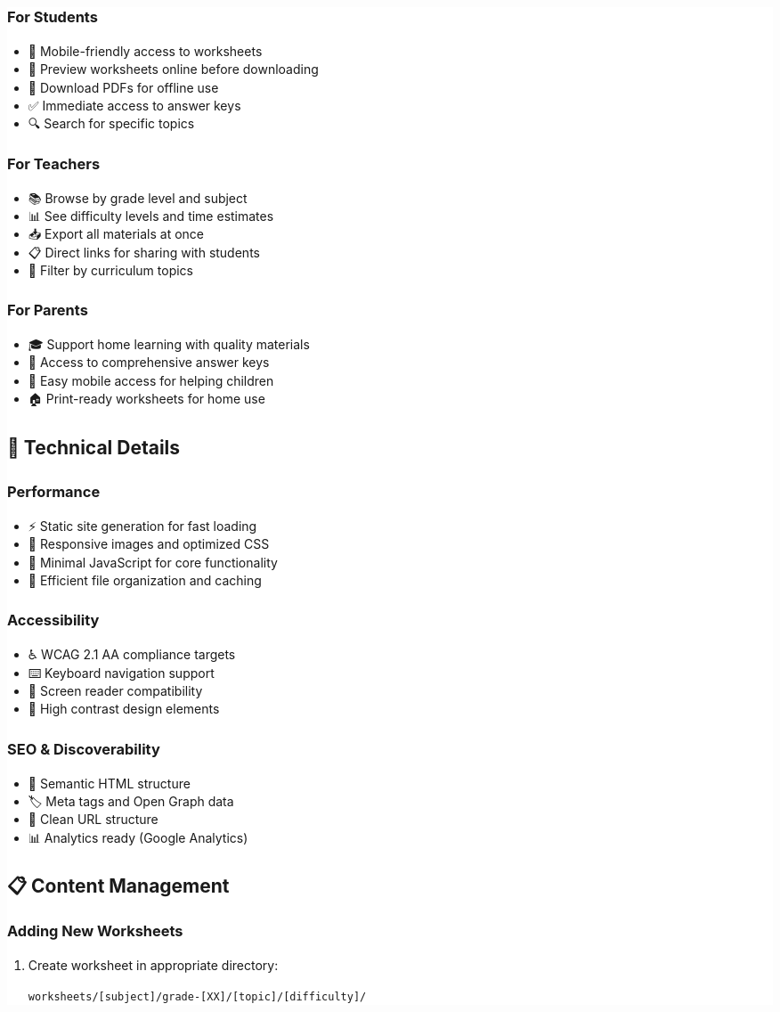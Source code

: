 ### **For Students**
- 📱 Mobile-friendly access to worksheets
- 👀 Preview worksheets online before downloading
- 📄 Download PDFs for offline use
- ✅ Immediate access to answer keys
- 🔍 Search for specific topics

### **For Teachers**
- 📚 Browse by grade level and subject
- 📊 See difficulty levels and time estimates
- 📥 Export all materials at once
- 📋 Direct links for sharing with students
- 🎯 Filter by curriculum topics

### **For Parents**
- 🎓 Support home learning with quality materials
- 📖 Access to comprehensive answer keys
- 📱 Easy mobile access for helping children
- 🏠 Print-ready worksheets for home use

## 🔧 **Technical Details**

### **Performance**
- ⚡ Static site generation for fast loading
- 📱 Responsive images and optimized CSS
- 🔄 Minimal JavaScript for core functionality
- 💾 Efficient file organization and caching

### **Accessibility**
- ♿ WCAG 2.1 AA compliance targets
- ⌨️ Keyboard navigation support
- 📱 Screen reader compatibility
- 🎨 High contrast design elements

### **SEO & Discoverability**
- 📍 Semantic HTML structure
- 🏷️ Meta tags and Open Graph data
- 🔗 Clean URL structure
- 📊 Analytics ready (Google Analytics)

## 📋 **Content Management**

### **Adding New Worksheets**
1. Create worksheet in appropriate directory:
   ```
   worksheets/[subject]/grade-[XX]/[topic]/[difficulty]/
   ```
